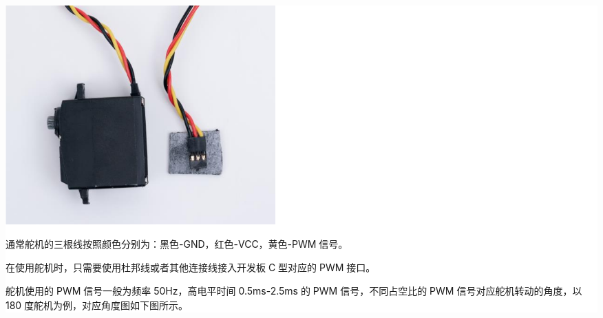 <img src=".assets/image-20240527132757833.png" alt="image-20240527132757833" style="zoom:50%;" />

通常舵机的三根线按照颜色分别为：黑色-GND，红色-VCC，黄色-PWM 信号。

在使用舵机时，只需要使用杜邦线或者其他连接线接入开发板 C 型对应的 PWM 接口。

舵机使用的 PWM 信号一般为频率 50Hz，高电平时间 0.5ms-2.5ms 的 PWM 信号，不同占空比的 PWM 信号对应舵机转动的角度，以 180 度舵机为例，对应角度图如下图所示。
